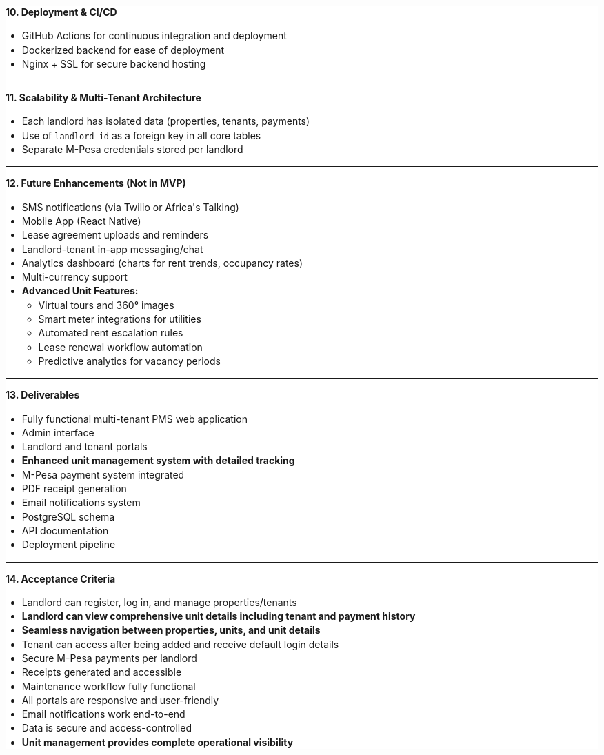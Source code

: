 **10. Deployment & CI/CD**

- GitHub Actions for continuous integration and deployment
- Dockerized backend for ease of deployment
- Nginx + SSL for secure backend hosting

---

**11. Scalability & Multi-Tenant Architecture**

- Each landlord has isolated data (properties, tenants, payments)
- Use of `landlord_id` as a foreign key in all core tables
- Separate M-Pesa credentials stored per landlord

---

**12. Future Enhancements (Not in MVP)**

- SMS notifications (via Twilio or Africa's Talking)
- Mobile App (React Native)
- Lease agreement uploads and reminders
- Landlord-tenant in-app messaging/chat
- Analytics dashboard (charts for rent trends, occupancy rates)
- Multi-currency support
- **Advanced Unit Features:**
  - Virtual tours and 360° images
  - Smart meter integrations for utilities
  - Automated rent escalation rules
  - Lease renewal workflow automation
  - Predictive analytics for vacancy periods

---

**13. Deliverables**

- Fully functional multi-tenant PMS web application
- Admin interface
- Landlord and tenant portals
- **Enhanced unit management system with detailed tracking**
- M-Pesa payment system integrated
- PDF receipt generation
- Email notifications system
- PostgreSQL schema
- API documentation
- Deployment pipeline

---

**14. Acceptance Criteria**

- Landlord can register, log in, and manage properties/tenants
- **Landlord can view comprehensive unit details including tenant and payment history**
- **Seamless navigation between properties, units, and unit details**
- Tenant can access after being added and receive default login details
- Secure M-Pesa payments per landlord
- Receipts generated and accessible
- Maintenance workflow fully functional
- All portals are responsive and user-friendly
- Email notifications work end-to-end
- Data is secure and access-controlled
- **Unit management provides complete operational visibility**
